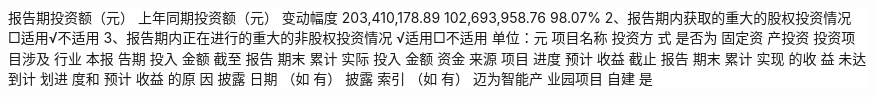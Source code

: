 报告期投资额（元）
上年同期投资额（元）
变动幅度
203,410,178.89
102,693,958.76
98.07%
2、报告期内获取的重大的股权投资情况
□适用√不适用
3、报告期内正在进行的重大的非股权投资情况
√适用□不适用
单位：元
项目名称
投资方
式
是否为
固定资
产投资
投资项
目涉及
行业
本报
告期
投入
金额
截至
报告
期末
累计
实际
投入
金额
资金
来源
项目
进度
预计
收益
截止
报告
期末
累计
实现
的收
益
未达
到计
划进
度和
预计
收益
的原
因
披露
日期
（如
有）
披露
索引
（如
有）
迈为智能产
业园项目
自建
是